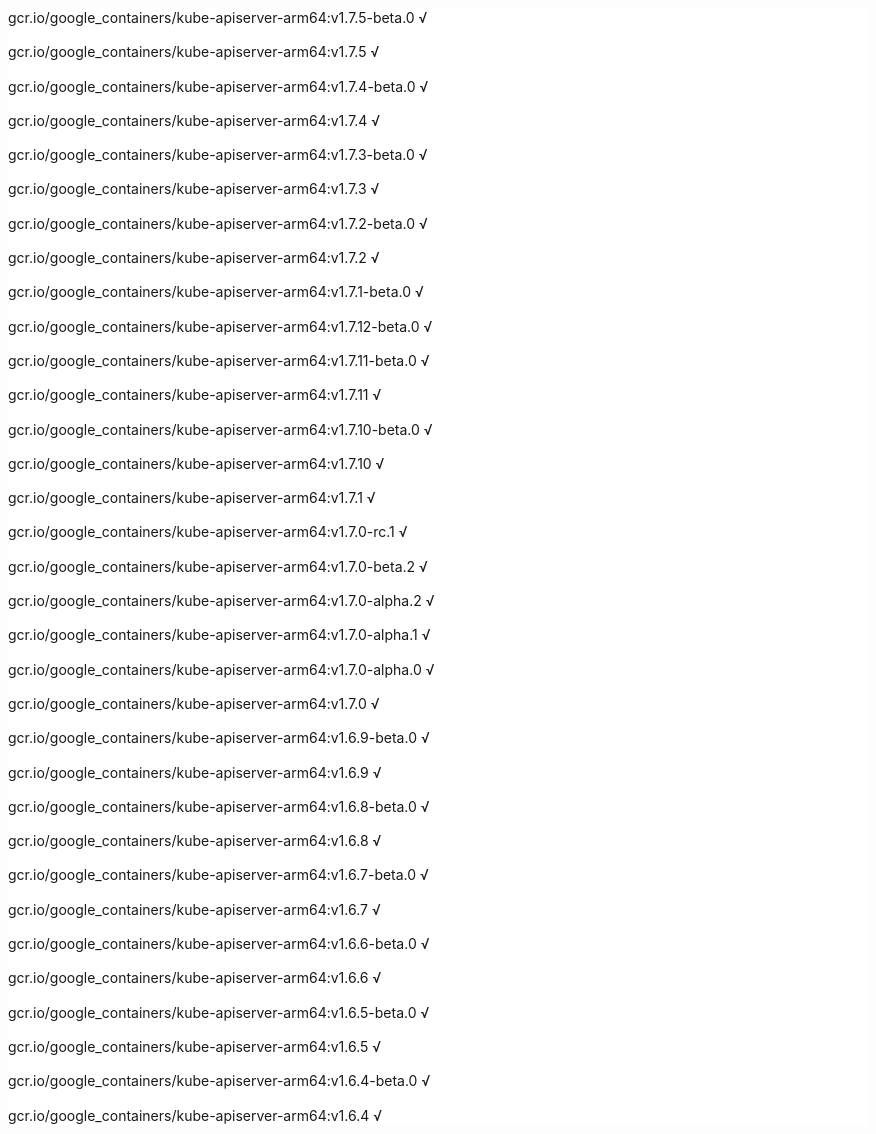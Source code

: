 gcr.io/google_containers/kube-apiserver-arm64:v1.7.5-beta.0 √

gcr.io/google_containers/kube-apiserver-arm64:v1.7.5 √

gcr.io/google_containers/kube-apiserver-arm64:v1.7.4-beta.0 √

gcr.io/google_containers/kube-apiserver-arm64:v1.7.4 √

gcr.io/google_containers/kube-apiserver-arm64:v1.7.3-beta.0 √

gcr.io/google_containers/kube-apiserver-arm64:v1.7.3 √

gcr.io/google_containers/kube-apiserver-arm64:v1.7.2-beta.0 √

gcr.io/google_containers/kube-apiserver-arm64:v1.7.2 √

gcr.io/google_containers/kube-apiserver-arm64:v1.7.1-beta.0 √

gcr.io/google_containers/kube-apiserver-arm64:v1.7.12-beta.0 √

gcr.io/google_containers/kube-apiserver-arm64:v1.7.11-beta.0 √

gcr.io/google_containers/kube-apiserver-arm64:v1.7.11 √

gcr.io/google_containers/kube-apiserver-arm64:v1.7.10-beta.0 √

gcr.io/google_containers/kube-apiserver-arm64:v1.7.10 √

gcr.io/google_containers/kube-apiserver-arm64:v1.7.1 √

gcr.io/google_containers/kube-apiserver-arm64:v1.7.0-rc.1 √

gcr.io/google_containers/kube-apiserver-arm64:v1.7.0-beta.2 √

gcr.io/google_containers/kube-apiserver-arm64:v1.7.0-alpha.2 √

gcr.io/google_containers/kube-apiserver-arm64:v1.7.0-alpha.1 √

gcr.io/google_containers/kube-apiserver-arm64:v1.7.0-alpha.0 √

gcr.io/google_containers/kube-apiserver-arm64:v1.7.0 √

gcr.io/google_containers/kube-apiserver-arm64:v1.6.9-beta.0 √

gcr.io/google_containers/kube-apiserver-arm64:v1.6.9 √

gcr.io/google_containers/kube-apiserver-arm64:v1.6.8-beta.0 √

gcr.io/google_containers/kube-apiserver-arm64:v1.6.8 √

gcr.io/google_containers/kube-apiserver-arm64:v1.6.7-beta.0 √

gcr.io/google_containers/kube-apiserver-arm64:v1.6.7 √

gcr.io/google_containers/kube-apiserver-arm64:v1.6.6-beta.0 √

gcr.io/google_containers/kube-apiserver-arm64:v1.6.6 √

gcr.io/google_containers/kube-apiserver-arm64:v1.6.5-beta.0 √

gcr.io/google_containers/kube-apiserver-arm64:v1.6.5 √

gcr.io/google_containers/kube-apiserver-arm64:v1.6.4-beta.0 √

gcr.io/google_containers/kube-apiserver-arm64:v1.6.4 √
